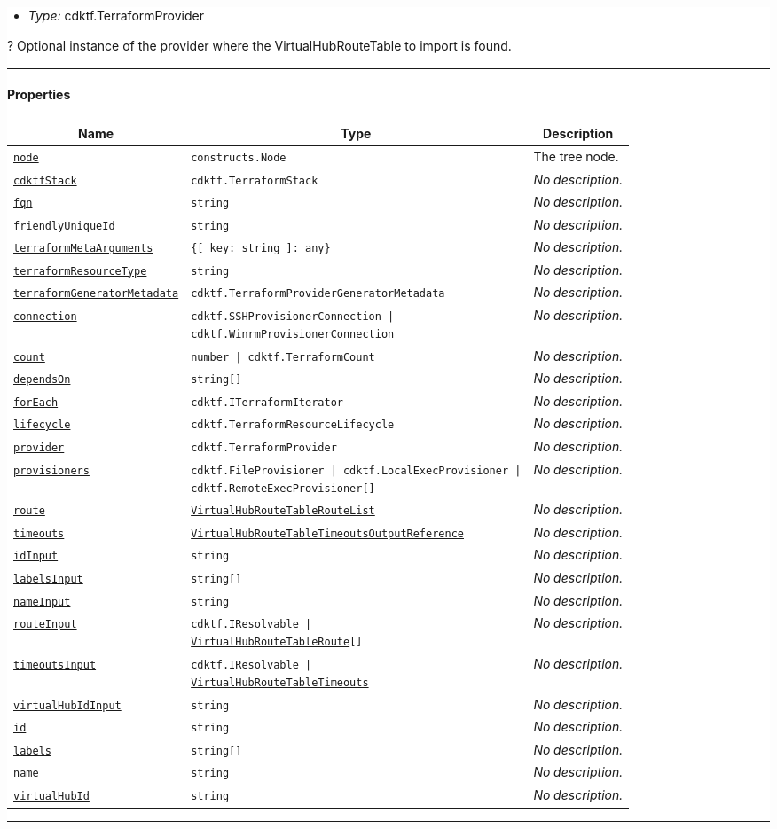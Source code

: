 - *Type:* cdktf.TerraformProvider

? Optional instance of the provider where the VirtualHubRouteTable to import is found.

---

#### Properties <a name="Properties" id="Properties"></a>

| **Name** | **Type** | **Description** |
| --- | --- | --- |
| <code><a href="#@cdktf/provider-azurerm.virtualHubRouteTable.VirtualHubRouteTable.property.node">node</a></code> | <code>constructs.Node</code> | The tree node. |
| <code><a href="#@cdktf/provider-azurerm.virtualHubRouteTable.VirtualHubRouteTable.property.cdktfStack">cdktfStack</a></code> | <code>cdktf.TerraformStack</code> | *No description.* |
| <code><a href="#@cdktf/provider-azurerm.virtualHubRouteTable.VirtualHubRouteTable.property.fqn">fqn</a></code> | <code>string</code> | *No description.* |
| <code><a href="#@cdktf/provider-azurerm.virtualHubRouteTable.VirtualHubRouteTable.property.friendlyUniqueId">friendlyUniqueId</a></code> | <code>string</code> | *No description.* |
| <code><a href="#@cdktf/provider-azurerm.virtualHubRouteTable.VirtualHubRouteTable.property.terraformMetaArguments">terraformMetaArguments</a></code> | <code>{[ key: string ]: any}</code> | *No description.* |
| <code><a href="#@cdktf/provider-azurerm.virtualHubRouteTable.VirtualHubRouteTable.property.terraformResourceType">terraformResourceType</a></code> | <code>string</code> | *No description.* |
| <code><a href="#@cdktf/provider-azurerm.virtualHubRouteTable.VirtualHubRouteTable.property.terraformGeneratorMetadata">terraformGeneratorMetadata</a></code> | <code>cdktf.TerraformProviderGeneratorMetadata</code> | *No description.* |
| <code><a href="#@cdktf/provider-azurerm.virtualHubRouteTable.VirtualHubRouteTable.property.connection">connection</a></code> | <code>cdktf.SSHProvisionerConnection \| cdktf.WinrmProvisionerConnection</code> | *No description.* |
| <code><a href="#@cdktf/provider-azurerm.virtualHubRouteTable.VirtualHubRouteTable.property.count">count</a></code> | <code>number \| cdktf.TerraformCount</code> | *No description.* |
| <code><a href="#@cdktf/provider-azurerm.virtualHubRouteTable.VirtualHubRouteTable.property.dependsOn">dependsOn</a></code> | <code>string[]</code> | *No description.* |
| <code><a href="#@cdktf/provider-azurerm.virtualHubRouteTable.VirtualHubRouteTable.property.forEach">forEach</a></code> | <code>cdktf.ITerraformIterator</code> | *No description.* |
| <code><a href="#@cdktf/provider-azurerm.virtualHubRouteTable.VirtualHubRouteTable.property.lifecycle">lifecycle</a></code> | <code>cdktf.TerraformResourceLifecycle</code> | *No description.* |
| <code><a href="#@cdktf/provider-azurerm.virtualHubRouteTable.VirtualHubRouteTable.property.provider">provider</a></code> | <code>cdktf.TerraformProvider</code> | *No description.* |
| <code><a href="#@cdktf/provider-azurerm.virtualHubRouteTable.VirtualHubRouteTable.property.provisioners">provisioners</a></code> | <code>cdktf.FileProvisioner \| cdktf.LocalExecProvisioner \| cdktf.RemoteExecProvisioner[]</code> | *No description.* |
| <code><a href="#@cdktf/provider-azurerm.virtualHubRouteTable.VirtualHubRouteTable.property.route">route</a></code> | <code><a href="#@cdktf/provider-azurerm.virtualHubRouteTable.VirtualHubRouteTableRouteList">VirtualHubRouteTableRouteList</a></code> | *No description.* |
| <code><a href="#@cdktf/provider-azurerm.virtualHubRouteTable.VirtualHubRouteTable.property.timeouts">timeouts</a></code> | <code><a href="#@cdktf/provider-azurerm.virtualHubRouteTable.VirtualHubRouteTableTimeoutsOutputReference">VirtualHubRouteTableTimeoutsOutputReference</a></code> | *No description.* |
| <code><a href="#@cdktf/provider-azurerm.virtualHubRouteTable.VirtualHubRouteTable.property.idInput">idInput</a></code> | <code>string</code> | *No description.* |
| <code><a href="#@cdktf/provider-azurerm.virtualHubRouteTable.VirtualHubRouteTable.property.labelsInput">labelsInput</a></code> | <code>string[]</code> | *No description.* |
| <code><a href="#@cdktf/provider-azurerm.virtualHubRouteTable.VirtualHubRouteTable.property.nameInput">nameInput</a></code> | <code>string</code> | *No description.* |
| <code><a href="#@cdktf/provider-azurerm.virtualHubRouteTable.VirtualHubRouteTable.property.routeInput">routeInput</a></code> | <code>cdktf.IResolvable \| <a href="#@cdktf/provider-azurerm.virtualHubRouteTable.VirtualHubRouteTableRoute">VirtualHubRouteTableRoute</a>[]</code> | *No description.* |
| <code><a href="#@cdktf/provider-azurerm.virtualHubRouteTable.VirtualHubRouteTable.property.timeoutsInput">timeoutsInput</a></code> | <code>cdktf.IResolvable \| <a href="#@cdktf/provider-azurerm.virtualHubRouteTable.VirtualHubRouteTableTimeouts">VirtualHubRouteTableTimeouts</a></code> | *No description.* |
| <code><a href="#@cdktf/provider-azurerm.virtualHubRouteTable.VirtualHubRouteTable.property.virtualHubIdInput">virtualHubIdInput</a></code> | <code>string</code> | *No description.* |
| <code><a href="#@cdktf/provider-azurerm.virtualHubRouteTable.VirtualHubRouteTable.property.id">id</a></code> | <code>string</code> | *No description.* |
| <code><a href="#@cdktf/provider-azurerm.virtualHubRouteTable.VirtualHubRouteTable.property.labels">labels</a></code> | <code>string[]</code> | *No description.* |
| <code><a href="#@cdktf/provider-azurerm.virtualHubRouteTable.VirtualHubRouteTable.property.name">name</a></code> | <code>string</code> | *No description.* |
| <code><a href="#@cdktf/provider-azurerm.virtualHubRouteTable.VirtualHubRouteTable.property.virtualHubId">virtualHubId</a></code> | <code>string</code> | *No description.* |

---
